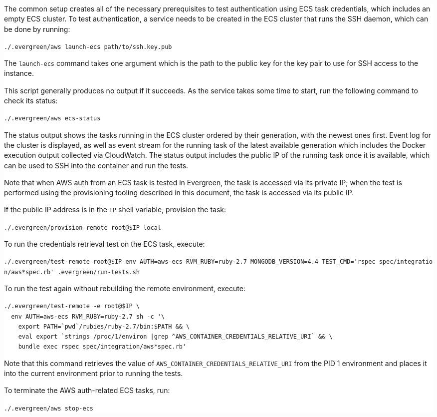 The common setup creates all of the necessary prerequisites to test
authentication using ECS task credentials, which includes an empty ECS
cluster. To test authentication, a service needs to be created in the
ECS cluster that runs the SSH daemon, which can be done by running:

    ./.evergreen/aws launch-ecs path/to/ssh.key.pub

The `launch-ecs` command takes one argument which is the path to the
public key for the key pair to use for SSH access to the instance.

This script generally produces no output if it succeeds. As the service takes
some time to start, run the following command to check its status:

    ./.evergreen/aws ecs-status

The status output shows the tasks running in the ECS cluster ordered by their
generation, with the newest ones first. Event log for the cluster is displayed,
as well as event stream for the running task of the latest available generation
which includes the Docker execution output collected via CloudWatch.
The status output includes the public IP of the running task once it is
available, which can be used to SSH into the container and run the tests.

Note that when AWS auth from an ECS task is tested in Evergreen, the task is
accessed via its private IP; when the test is performed using the provisioning
tooling described in this document, the task is accessed via its public IP.

If the public IP address is in the `IP` shell variable, provision the task:

    ./.evergreen/provision-remote root@$IP local

To run the credentials retrieval test on the ECS task, execute:

    ./.evergreen/test-remote root@$IP env AUTH=aws-ecs RVM_RUBY=ruby-2.7 MONGODB_VERSION=4.4 TEST_CMD='rspec spec/integration/aws*spec.rb' .evergreen/run-tests.sh

To run the test again without rebuilding the remote environment, execute:

    ./.evergreen/test-remote -e root@$IP \
      env AUTH=aws-ecs RVM_RUBY=ruby-2.7 sh -c '\
        export PATH=`pwd`/rubies/ruby-2.7/bin:$PATH && \
        eval export `strings /proc/1/environ |grep ^AWS_CONTAINER_CREDENTIALS_RELATIVE_URI` && \
        bundle exec rspec spec/integration/aws*spec.rb'

Note that this command retrieves the value of `AWS_CONTAINER_CREDENTIALS_RELATIVE_URI`
from the PID 1 environment and places it into the current environment prior to
running the tests.

To terminate the AWS auth-related ECS tasks, run:

    ./.evergreen/aws stop-ecs
